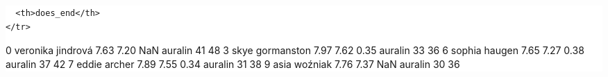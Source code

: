       <th>does_end</th>
    </tr>
  </thead>
  <tbody>
    <tr>
      <th>0</th>
      <td>veronika</td>
      <td>jindrová</td>
      <td>7.63</td>
      <td>7.20</td>
      <td>NaN</td>
      <td>auralin</td>
      <td>41</td>
      <td>48</td>
    </tr>
    <tr>
      <th>3</th>
      <td>skye</td>
      <td>gormanston</td>
      <td>7.97</td>
      <td>7.62</td>
      <td>0.35</td>
      <td>auralin</td>
      <td>33</td>
      <td>36</td>
    </tr>
    <tr>
      <th>6</th>
      <td>sophia</td>
      <td>haugen</td>
      <td>7.65</td>
      <td>7.27</td>
      <td>0.38</td>
      <td>auralin</td>
      <td>37</td>
      <td>42</td>
    </tr>
    <tr>
      <th>7</th>
      <td>eddie</td>
      <td>archer</td>
      <td>7.89</td>
      <td>7.55</td>
      <td>0.34</td>
      <td>auralin</td>
      <td>31</td>
      <td>38</td>
    </tr>
    <tr>
      <th>9</th>
      <td>asia</td>
      <td>woźniak</td>
      <td>7.76</td>
      <td>7.37</td>
      <td>NaN</td>
      <td>auralin</td>
      <td>30</td>
      <td>36</td>
    </tr>
  </tbody>
</table>
</div>
